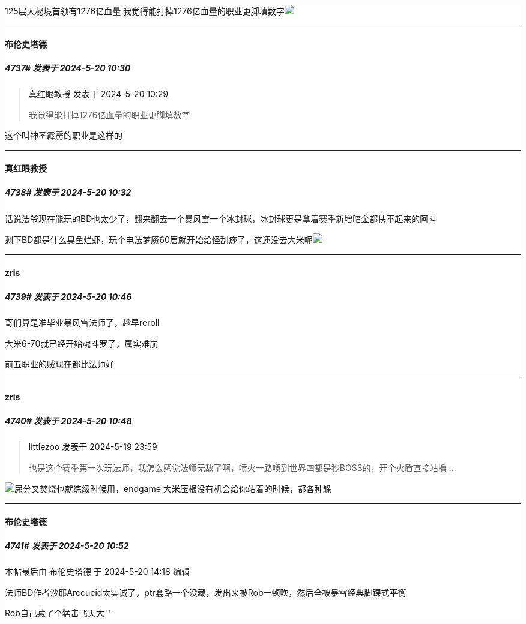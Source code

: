 125层大秘境首领有1276亿血量</blockquote>
我觉得能打掉1276亿血量的职业更脚填数字<img src="https://static.saraba1st.com/image/smiley/face2017/067.png" referrerpolicy="no-referrer">

*****

####  布伦史塔德  
##### 4737#       发表于 2024-5-20 10:30

<blockquote><a href="httphttps://bbs.saraba1st.com/2b/forum.php?mod=redirect&amp;goto=findpost&amp;pid=64936911&amp;ptid=2109067" target="_blank">真红眼教授 发表于 2024-5-20 10:29</a>

我觉得能打掉1276亿血量的职业更脚填数字</blockquote>
这个叫神圣霹雳的职业是这样的

*****

####  真红眼教授  
##### 4738#       发表于 2024-5-20 10:32

话说法爷现在能玩的BD也太少了，翻来翻去一个暴风雪一个冰封球，冰封球更是拿着赛季新增暗金都扶不起来的阿斗

剩下BD都是什么臭鱼烂虾，玩个电法梦魇60层就开始给怪刮痧了，这还没去大米呢<img src="https://static.saraba1st.com/image/smiley/face2017/068.png" referrerpolicy="no-referrer">

*****

####  zris  
##### 4739#       发表于 2024-5-20 10:46

哥们算是准毕业暴风雪法师了，趁早reroll

大米6-70就已经开始魂斗罗了，属实难崩

前五职业的贼现在都比法师好

*****

####  zris  
##### 4740#       发表于 2024-5-20 10:48

<blockquote><a href="httphttps://bbs.saraba1st.com/2b/forum.php?mod=redirect&amp;goto=findpost&amp;pid=64933805&amp;ptid=2109067" target="_blank">littlezoo 发表于 2024-5-19 23:59</a>

也是这个赛季第一次玩法师，我怎么感觉法师无敌了啊，喷火一路喷到世界四都是秒BOSS的，开个火盾直接站撸 ...</blockquote>
<img src="https://static.saraba1st.com/image/smiley/face2017/044.png" referrerpolicy="no-referrer">尿分叉焚烧也就练级时候用，endgame 大米压根没有机会给你站着的时候，都各种躲

*****

####  布伦史塔德  
##### 4741#       发表于 2024-5-20 10:52

 本帖最后由 布伦史塔德 于 2024-5-20 14:18 编辑 

法师BD作者沙耶Arccueid太实诚了，ptr套路一个没藏，发出来被Rob一顿吹，然后全被暴雪经典脚踝式平衡

Rob自己藏了个猛击飞天大艹
